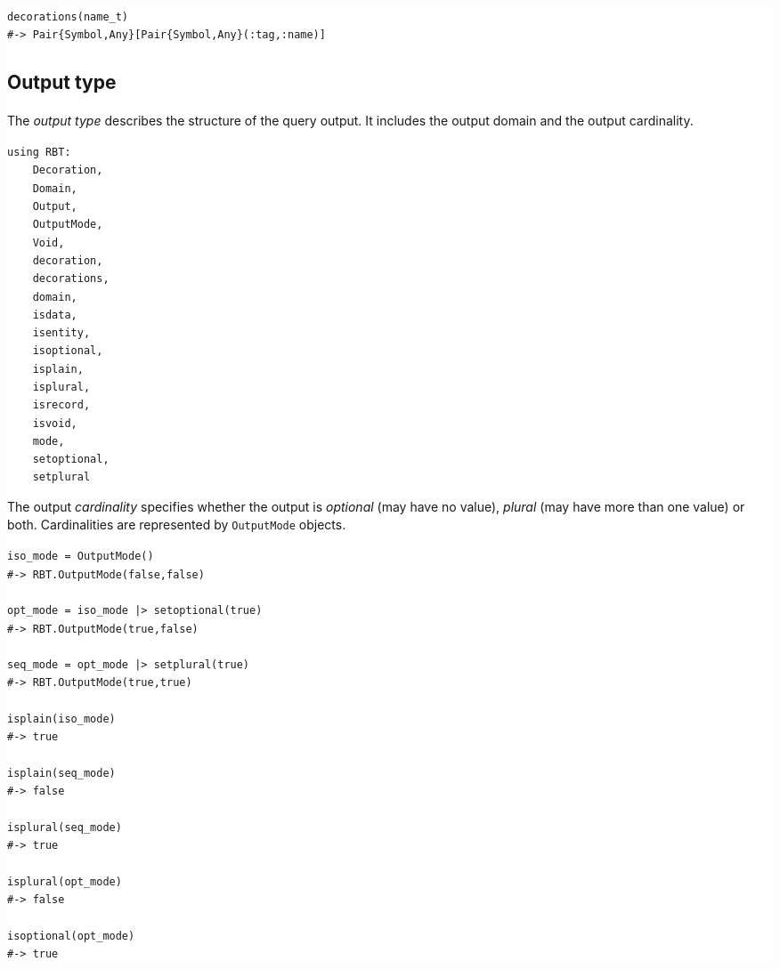     decorations(name_t)
    #-> Pair{Symbol,Any}[Pair{Symbol,Any}(:tag,:name)]


Output type
-----------

The *output type* describes the structure of the query output.  It includes the
output domain and the output cardinality.

    using RBT:
        Decoration,
        Domain,
        Output,
        OutputMode,
        Void,
        decoration,
        decorations,
        domain,
        isdata,
        isentity,
        isoptional,
        isplain,
        isplural,
        isrecord,
        isvoid,
        mode,
        setoptional,
        setplural

The output *cardinality* specifies whether the output is *optional* (may have
no value), *plural* (may have more than one value) or both.  Cardinalities are
represented by `OutputMode` objects.

    iso_mode = OutputMode()
    #-> RBT.OutputMode(false,false)

    opt_mode = iso_mode |> setoptional(true)
    #-> RBT.OutputMode(true,false)

    seq_mode = opt_mode |> setplural(true)
    #-> RBT.OutputMode(true,true)

    isplain(iso_mode)
    #-> true

    isplain(seq_mode)
    #-> false

    isplural(seq_mode)
    #-> true

    isplural(opt_mode)
    #-> false

    isoptional(opt_mode)
    #-> true
